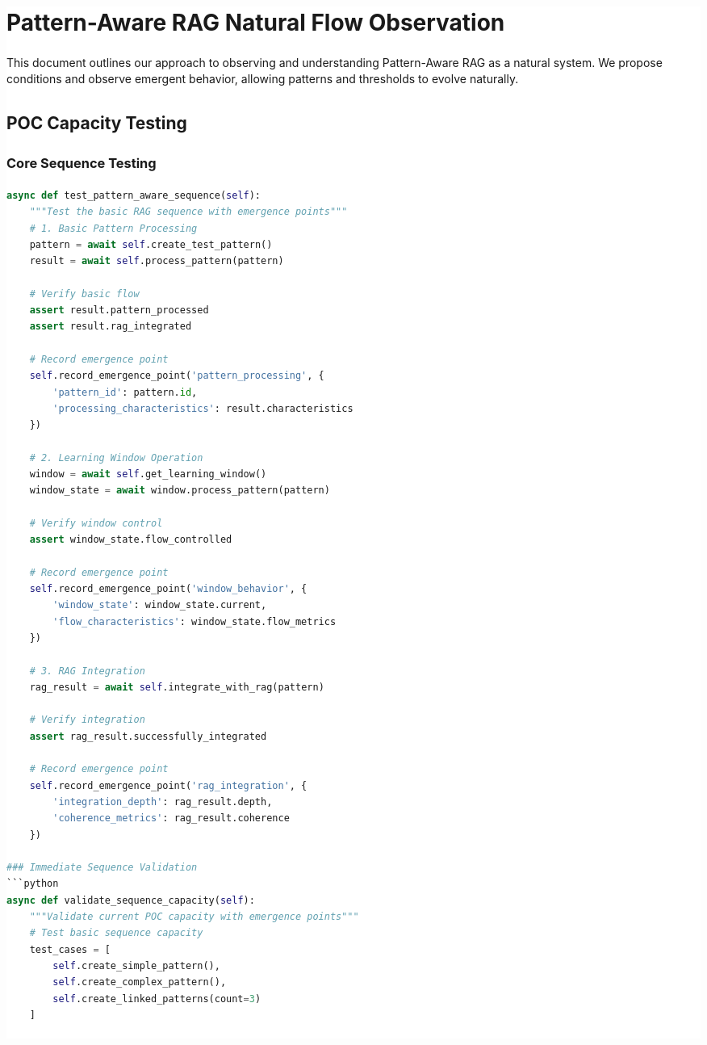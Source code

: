 # Pattern-Aware RAG Natural Flow Observation

This document outlines our approach to observing and understanding Pattern-Aware RAG as a natural system. We propose conditions and observe emergent behavior, allowing patterns and thresholds to evolve naturally.

## POC Capacity Testing

### Core Sequence Testing
```python
async def test_pattern_aware_sequence(self):
    """Test the basic RAG sequence with emergence points"""
    # 1. Basic Pattern Processing
    pattern = await self.create_test_pattern()
    result = await self.process_pattern(pattern)
    
    # Verify basic flow
    assert result.pattern_processed
    assert result.rag_integrated
    
    # Record emergence point
    self.record_emergence_point('pattern_processing', {
        'pattern_id': pattern.id,
        'processing_characteristics': result.characteristics
    })

    # 2. Learning Window Operation
    window = await self.get_learning_window()
    window_state = await window.process_pattern(pattern)
    
    # Verify window control
    assert window_state.flow_controlled
    
    # Record emergence point
    self.record_emergence_point('window_behavior', {
        'window_state': window_state.current,
        'flow_characteristics': window_state.flow_metrics
    })

    # 3. RAG Integration
    rag_result = await self.integrate_with_rag(pattern)
    
    # Verify integration
    assert rag_result.successfully_integrated
    
    # Record emergence point
    self.record_emergence_point('rag_integration', {
        'integration_depth': rag_result.depth,
        'coherence_metrics': rag_result.coherence
    })

### Immediate Sequence Validation
```python
async def validate_sequence_capacity(self):
    """Validate current POC capacity with emergence points"""
    # Test basic sequence capacity
    test_cases = [
        self.create_simple_pattern(),
        self.create_complex_pattern(),
        self.create_linked_patterns(count=3)
    ]
    
```